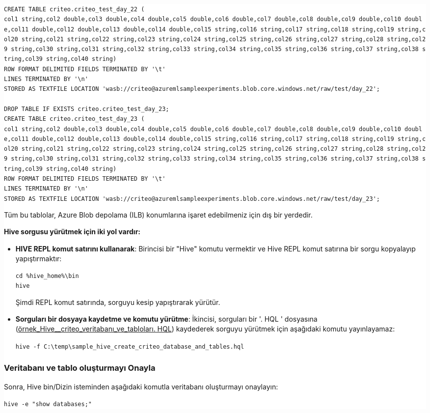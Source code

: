 ```hiveql
CREATE TABLE criteo.criteo_test_day_22 (
col1 string,col2 double,col3 double,col4 double,col5 double,col6 double,col7 double,col8 double,col9 double,col10 double,col11 double,col12 double,col13 double,col14 double,col15 string,col16 string,col17 string,col18 string,col19 string,col20 string,col21 string,col22 string,col23 string,col24 string,col25 string,col26 string,col27 string,col28 string,col29 string,col30 string,col31 string,col32 string,col33 string,col34 string,col35 string,col36 string,col37 string,col38 string,col39 string,col40 string)
ROW FORMAT DELIMITED FIELDS TERMINATED BY '\t'
LINES TERMINATED BY '\n'
STORED AS TEXTFILE LOCATION 'wasb://criteo@azuremlsampleexperiments.blob.core.windows.net/raw/test/day_22';

DROP TABLE IF EXISTS criteo.criteo_test_day_23;
CREATE TABLE criteo.criteo_test_day_23 (
col1 string,col2 double,col3 double,col4 double,col5 double,col6 double,col7 double,col8 double,col9 double,col10 double,col11 double,col12 double,col13 double,col14 double,col15 string,col16 string,col17 string,col18 string,col19 string,col20 string,col21 string,col22 string,col23 string,col24 string,col25 string,col26 string,col27 string,col28 string,col29 string,col30 string,col31 string,col32 string,col33 string,col34 string,col35 string,col36 string,col37 string,col38 string,col39 string,col40 string)
ROW FORMAT DELIMITED FIELDS TERMINATED BY '\t'
LINES TERMINATED BY '\n'
STORED AS TEXTFILE LOCATION 'wasb://criteo@azuremlsampleexperiments.blob.core.windows.net/raw/test/day_23';
```

Tüm bu tablolar, Azure Blob depolama (ILB) konumlarına işaret edebilmeniz için dış bir yerdedir.

**Hive sorgusu yürütmek için iki yol vardır:**

* **HIVE REPL komut satırını kullanarak**: Birincisi bir "Hive" komutu vermektir ve Hive REPL komut satırına bir sorgu kopyalayıp yapıştırmaktır:

  ```console
  cd %hive_home%\bin
  hive
  ```

     Şimdi REPL komut satırında, sorguyu kesip yapıştırarak yürütür.
* **Sorguları bir dosyaya kaydetme ve komutu yürütme**: İkincisi, sorguları bir '. HQL ' dosyasına ([örnek&#95;Hive&#95;&#95;criteo&#95;veritabanı&#95;ve&#95;tabloları. HQL](https://github.com/Azure/Azure-MachineLearning-DataScience/blob/master/Misc/DataScienceProcess/DataScienceScripts/sample_hive_create_criteo_database_and_tables.hql)) kaydederek sorguyu yürütmek için aşağıdaki komutu yayınlayamaz:

  ```console
  hive -f C:\temp\sample_hive_create_criteo_database_and_tables.hql
  ```

### <a name="confirm-database-and-table-creation"></a>Veritabanı ve tablo oluşturmayı Onayla
Sonra, Hive bin/Dizin isteminden aşağıdaki komutla veritabanı oluşturmayı onaylayın:

```console
hive -e "show databases;"
```
